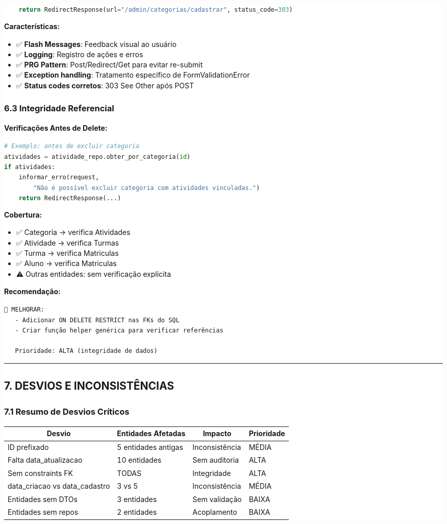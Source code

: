 ```python
    return RedirectResponse(url="/admin/categorias/cadastrar", status_code=303)
```

**Características:**
- ✅ **Flash Messages**: Feedback visual ao usuário
- ✅ **Logging**: Registro de ações e erros
- ✅ **PRG Pattern**: Post/Redirect/Get para evitar re-submit
- ✅ **Exception handling**: Tratamento específico de FormValidationError
- ✅ **Status codes corretos**: 303 See Other após POST

### 6.3 Integridade Referencial

**Verificações Antes de Delete:**
```python
# Exemplo: antes de excluir categoria
atividades = atividade_repo.obter_por_categoria(id)
if atividades:
    informar_erro(request,
        "Não é possível excluir categoria com atividades vinculadas.")
    return RedirectResponse(...)
```

**Cobertura:**
- ✅ Categoria → verifica Atividades
- ✅ Atividade → verifica Turmas
- ✅ Turma → verifica Matriculas
- ✅ Aluno → verifica Matriculas
- ⚠️ Outras entidades: sem verificação explícita

**Recomendação:**
```
🔧 MELHORAR:
   - Adicionar ON DELETE RESTRICT nas FKs do SQL
   - Criar função helper genérica para verificar referências

   Prioridade: ALTA (integridade de dados)
```

---

## 7. DESVIOS E INCONSISTÊNCIAS

### 7.1 Resumo de Desvios Críticos

| Desvio | Entidades Afetadas | Impacto | Prioridade |
|--------|-------------------|---------|------------|
| ID prefixado | 5 entidades antigas | Inconsistência | MÉDIA |
| Falta data_atualizacao | 10 entidades | Sem auditoria | ALTA |
| Sem constraints FK | TODAS | Integridade | ALTA |
| data_criacao vs data_cadastro | 3 vs 5 | Inconsistência | MÉDIA |
| Entidades sem DTOs | 3 entidades | Sem validação | BAIXA |
| Entidades sem repos | 2 entidades | Acoplamento | BAIXA |
